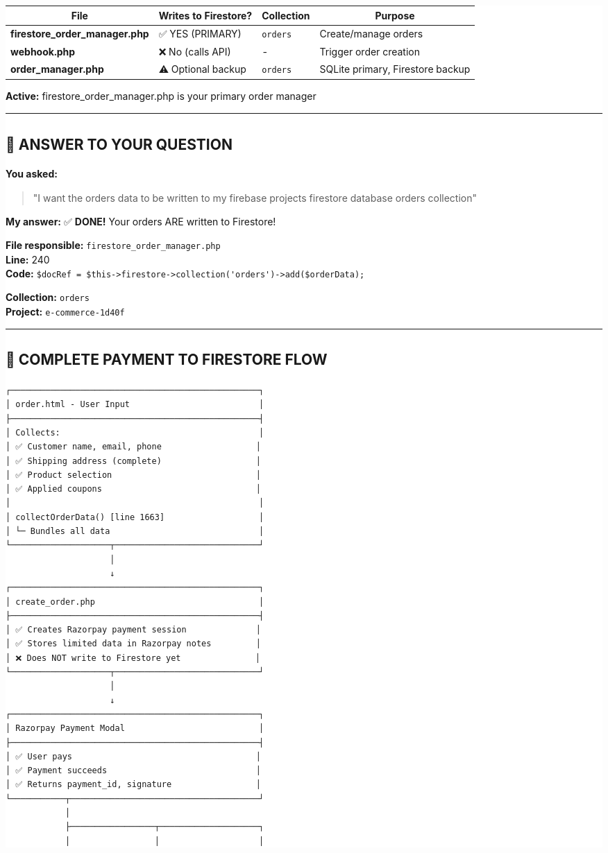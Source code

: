 | File | Writes to Firestore? | Collection | Purpose |
|------|---------------------|------------|---------|
| **firestore_order_manager.php** | ✅ YES (PRIMARY) | `orders` | Create/manage orders |
| **webhook.php** | ❌ No (calls API) | - | Trigger order creation |
| **order_manager.php** | ⚠️ Optional backup | `orders` | SQLite primary, Firestore backup |

**Active:** firestore_order_manager.php is your primary order manager

---

## 🎯 **ANSWER TO YOUR QUESTION**

**You asked:** 
> "I want the orders data to be written to my firebase projects firestore database orders collection"

**My answer:**
✅ **DONE!** Your orders ARE written to Firestore!

**File responsible:** `firestore_order_manager.php`  
**Line:** 240  
**Code:** `$docRef = $this->firestore->collection('orders')->add($orderData);`

**Collection:** `orders`  
**Project:** `e-commerce-1d40f`

---

## 🔄 **COMPLETE PAYMENT TO FIRESTORE FLOW**

```
┌──────────────────────────────────────────────────┐
│ order.html - User Input                          │
├──────────────────────────────────────────────────┤
│ Collects:                                        │
│ ✅ Customer name, email, phone                   │
│ ✅ Shipping address (complete)                   │
│ ✅ Product selection                             │
│ ✅ Applied coupons                               │
│                                                  │
│ collectOrderData() [line 1663]                   │
│ └─ Bundles all data                              │
└────────────────────┬─────────────────────────────┘
                     │
                     ↓
┌──────────────────────────────────────────────────┐
│ create_order.php                                 │
├──────────────────────────────────────────────────┤
│ ✅ Creates Razorpay payment session              │
│ ✅ Stores limited data in Razorpay notes         │
│ ❌ Does NOT write to Firestore yet               │
└────────────────────┬─────────────────────────────┘
                     │
                     ↓
┌──────────────────────────────────────────────────┐
│ Razorpay Payment Modal                           │
├──────────────────────────────────────────────────┤
│ ✅ User pays                                     │
│ ✅ Payment succeeds                              │
│ ✅ Returns payment_id, signature                 │
└───────────┬──────────────────────────────────────┘
            │
            ├─────────────────┬────────────────────┐
            │                 │                    │
```